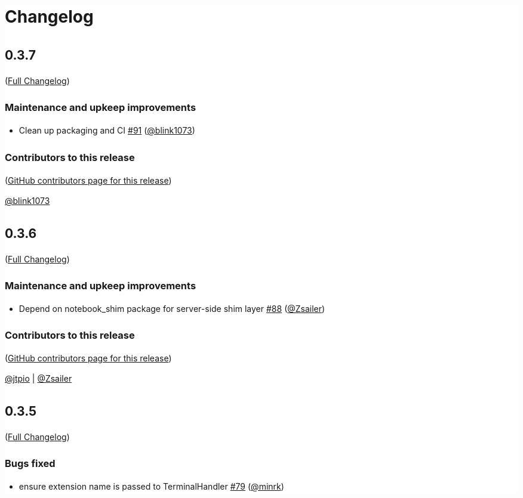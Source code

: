 # Changelog



## 0.3.7

([Full Changelog](https://github.com/jupyterlab/nbclassic/compare/v0.3.6...30510b64239cb46ae74367b19375dbdde797341b))

### Maintenance and upkeep improvements

- Clean up packaging and CI [#91](https://github.com/jupyterlab/nbclassic/pull/91) ([@blink1073](https://github.com/blink1073))

### Contributors to this release

([GitHub contributors page for this release](https://github.com/jupyterlab/nbclassic/graphs/contributors?from=2022-03-02&to=2022-03-16&type=c))

[@blink1073](https://github.com/search?q=repo%3Ajupyterlab%2Fnbclassic+involves%3Ablink1073+updated%3A2022-03-02..2022-03-16&type=Issues)



## 0.3.6

([Full Changelog](https://github.com/jupyterlab/nbclassic/compare/v0.3.5...a5f3e6ecae9baf71a1057f1a98587ef59936f687))

### Maintenance and upkeep improvements

- Depend on notebook_shim package for server-side shim layer [#88](https://github.com/jupyterlab/nbclassic/pull/88) ([@Zsailer](https://github.com/Zsailer))

### Contributors to this release

([GitHub contributors page for this release](https://github.com/jupyterlab/nbclassic/graphs/contributors?from=2022-01-11&to=2022-03-02&type=c))

[@jtpio](https://github.com/search?q=repo%3Ajupyterlab%2Fnbclassic+involves%3Ajtpio+updated%3A2022-01-11..2022-03-02&type=Issues) | [@Zsailer](https://github.com/search?q=repo%3Ajupyterlab%2Fnbclassic+involves%3AZsailer+updated%3A2022-01-11..2022-03-02&type=Issues)

## 0.3.5

([Full Changelog](https://github.com/jupyterlab/nbclassic/compare/v0.3.4...c3005f28ca58d5dd81c62eb1a61f30d0c31a9498))

### Bugs fixed

- ensure extension name is passed to TerminalHandler [#79](https://github.com/jupyterlab/nbclassic/pull/79) ([@minrk](https://github.com/minrk))
